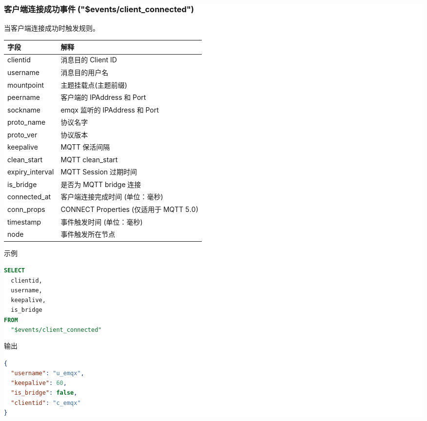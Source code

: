 ### 客户端连接成功事件 ("$events/client_connected")

当客户端连接成功时触发规则。

| 字段             | 解释                                   |
| :--------------- | :------------------------------------- |
| clientid         | 消息目的 Client ID                     |
| username         | 消息目的用户名                         |
| mountpoint       | 主题挂载点(主题前缀)                   |
| peername         | 客户端的 IPAddress 和 Port               |
| sockname         | emqx 监听的 IPAddress 和 Port          |
| proto\_name      | 协议名字                               |
| proto\_ver       | 协议版本                               |
| keepalive        | MQTT 保活间隔                          |
| clean\_start     | MQTT clean\_start                      |
| expiry\_interval | MQTT Session 过期时间                  |
| is\_bridge       | 是否为 MQTT bridge 连接                |
| connected\_at    | 客户端连接完成时间 (单位：毫秒)          |
| conn\_props      | CONNECT Properties (仅适用于 MQTT 5.0) |
| timestamp        | 事件触发时间 (单位：毫秒)              |
| node             | 事件触发所在节点                       |

示例

```sql
SELECT
  clientid,
  username,
  keepalive,
  is_bridge
FROM
  "$events/client_connected"
```

输出

```json
{
  "username": "u_emqx",
  "keepalive": 60,
  "is_bridge": false,
  "clientid": "c_emqx"
}
```
